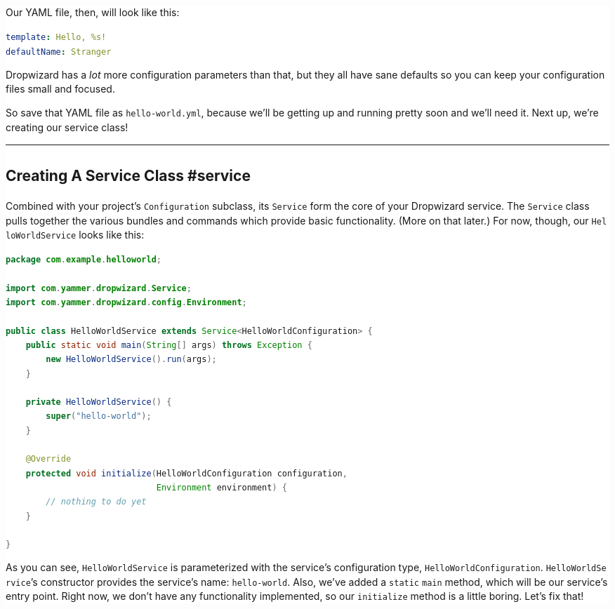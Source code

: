 Our YAML file, then, will look like this:

``` yaml
template: Hello, %s!
defaultName: Stranger
```

Dropwizard has a *lot* more configuration parameters than that, but they
all have sane defaults so you can keep your configuration files small
and focused.

So save that YAML file as `hello-world.yml`, because we’ll be getting up
and running pretty soon and we’ll need it. Next up, we’re creating our
service class!

* * * * *

## Creating A Service Class #service

Combined with your project’s `Configuration` subclass, its `Service`
form the core of your Dropwizard service. The `Service` class pulls
together the various bundles and commands which provide basic
functionality. (More on that later.) For now, though, our
`HelloWorldService` looks like this:

``` java
package com.example.helloworld;

import com.yammer.dropwizard.Service;
import com.yammer.dropwizard.config.Environment;

public class HelloWorldService extends Service<HelloWorldConfiguration> {
    public static void main(String[] args) throws Exception {
        new HelloWorldService().run(args);
    }

    private HelloWorldService() {
        super("hello-world");
    }

    @Override
    protected void initialize(HelloWorldConfiguration configuration,
                              Environment environment) {
        // nothing to do yet
    }

}
```

As you can see, `HelloWorldService` is parameterized with the service’s
configuration type, `HelloWorldConfiguration`. `HelloWorldService`’s
constructor provides the service’s name: `hello-world`. Also, we’ve
added a `static` `main` method, which will be our service’s entry point.
Right now, we don’t have any functionality implemented, so our
`initialize` method is a little boring. Let’s fix that!

